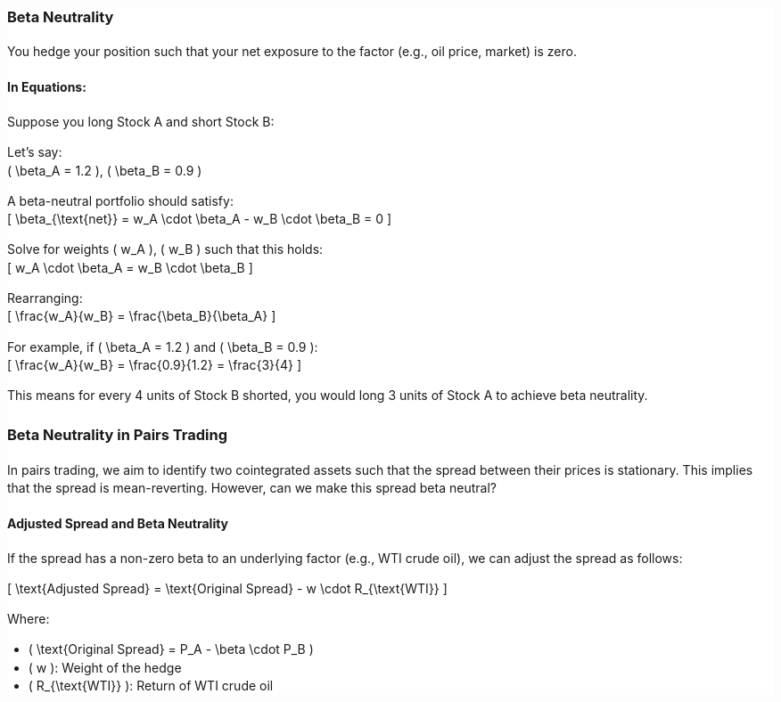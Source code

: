 
### Beta Neutrality

You hedge your position such that your net exposure to the factor (e.g., oil price, market) is zero.

#### In Equations:
Suppose you long Stock A and short Stock B:

Let’s say:  
\( \beta_A = 1.2 \), \( \beta_B = 0.9 \)

A beta-neutral portfolio should satisfy:  
\[
\beta_{\text{net}} = w_A \cdot \beta_A - w_B \cdot \beta_B = 0
\]

Solve for weights \( w_A \), \( w_B \) such that this holds:  
\[
w_A \cdot \beta_A = w_B \cdot \beta_B
\]

Rearranging:  
\[
\frac{w_A}{w_B} = \frac{\beta_B}{\beta_A}
\]

For example, if \( \beta_A = 1.2 \) and \( \beta_B = 0.9 \):  
\[
\frac{w_A}{w_B} = \frac{0.9}{1.2} = \frac{3}{4}
\]

This means for every 4 units of Stock B shorted, you would long 3 units of Stock A to achieve beta neutrality.



### Beta Neutrality in Pairs Trading

In pairs trading, we aim to identify two cointegrated assets such that the spread between their prices is stationary. This implies that the spread is mean-reverting. However, can we make this spread beta neutral?

#### Adjusted Spread and Beta Neutrality

If the spread has a non-zero beta to an underlying factor (e.g., WTI crude oil), we can adjust the spread as follows:

\[
\text{Adjusted Spread} = \text{Original Spread} - w \cdot R_{\text{WTI}}
\]

Where:
- \( \text{Original Spread} = P_A - \beta \cdot P_B \)
- \( w \): Weight of the hedge
- \( R_{\text{WTI}} \): Return of WTI crude oil
